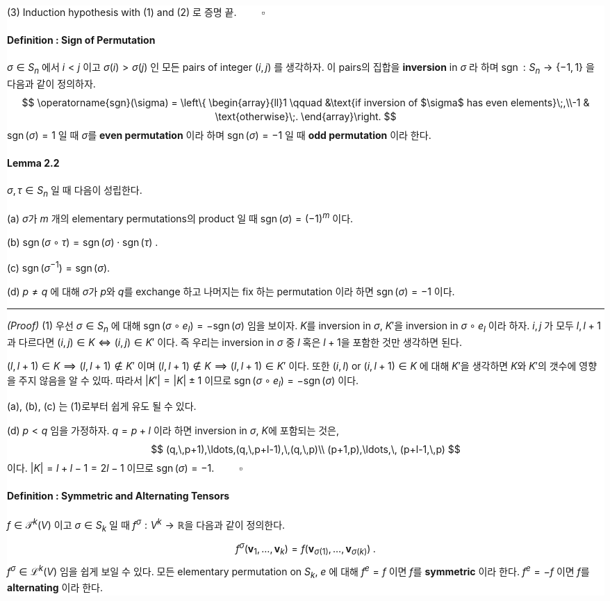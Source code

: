 (3) Induction hypothesis with (1) and (2) 로 증명 끝. $\qquad \square$



#### Definition : Sign of Permutation

$\sigma \in S_n$  에서 $i<j$ 이고 $\sigma(i) > \sigma (j)$ 인 모든 pairs of integer $(i,\,j)$ 를 생각하자. 이 pairs의 집합을 **inversion** in $\sigma$ 라 하며 $\operatorname{sgn} : S_n \to \{-1,\,1\}$ 을 다음과 같이 정의하자.
$$
\operatorname{sgn}(\sigma) = \left\{ \begin{array}{ll}1 \qquad &\text{if inversion of $\sigma$ has even elements}\;,\\-1 & \text{otherwise}\;. \end{array}\right.
$$
$\operatorname{sgn}(\sigma)=1$ 일 때 $\sigma$를 **even permutation** 이라 하며 $\operatorname{sgn}(\sigma)=-1$ 일 때 **odd permutation** 이라 한다. 



#### Lemma 2.2

$\sigma,\,\tau \in S_n$ 일 때 다음이 성립한다.

(a) $\sigma$가 $m$ 개의 elementary permutations의 product 일 때 $\operatorname{sgn}(\sigma)=(-1)^m$ 이다.

(b) $\operatorname{sgn}(\sigma \circ \tau) = \operatorname{sgn}(\sigma)\cdot \operatorname{sgn}(\tau)$ .

(c) $\operatorname{sgn}(\sigma^{-1})= \operatorname{sgn}(\sigma)$.

(d) $p \ne q$ 에 대해 $\sigma$가 $p$와 $q$를 exchange 하고 나머지는 fix 하는 permutation 이라 하면 $\operatorname{sgn}(\sigma) = -1$ 이다. 

---

*(Proof)* (1) 우선 $\sigma\in S_n$ 에 대해 $\operatorname{sgn}(\sigma \circ e_l) = - \operatorname{sgn}(\sigma)$ 임을 보이자. $K$를 inversion in $\sigma$, $K'$을 inversion in $\sigma \circ e_l$ 이라 하자.   $i,\,j$ 가 모두 $l,\,l+1$과 다르다면 $(i,\,j)\in K \iff (i,\,j)\in K'$ 이다. 즉 우리는 inversion in $\sigma$ 중 $l$ 혹은 $l+1$을 포함한 것만 생각하면 된다.

$(l,\,l+1)\in K \implies (l,\,l+1)\not\in K'$ 이며 $(l,\,l+1)\not\in K \implies (l,\,l+1)\in K'$ 이다. 또한 $(i,\,l)$ or $(i,\,l+1)\in K$ 에 대해 $K'$을 생각하면 $K$와 $K'$의 갯수에 영향을 주지 않음을 알 수 있따. 따라서 $|K'|=|K| \pm 1$ 이므로 $\operatorname{sgn}(\sigma \circ e_l)= - \operatorname{sgn}(\sigma)$ 이다.

(a), (b), (c) 는 (1)로부터 쉽게 유도 될 수 있다.

(d) $p<q$ 임을 가정하자. $q=p+l$ 이라 하면 inversion in $\sigma$, $K$에 포함되는 것은,
$$
(q,\,p+1),\ldots,(q,\,p+l-1),\,(q,\,p)\\
(p+1,p),\ldots,\, (p+l-1,\,p)
$$
이다. $|K|=l+l-1=2l-1$ 이므로 $\operatorname{sgn}(\sigma)=-1$. $\qquad\square$



#### Definition : Symmetric and Alternating Tensors

$f\in \mathcal{T}^k(V)$ 이고 $\sigma\in S_k$ 일 때 $f^\sigma : V^k \to \mathbb{R}$을 다음과 같이 정의한다.
$$
f^\sigma (\mathbf{v}_1,\ldots,\,\mathbf{v}_k) = f(\mathbf{v}_{\sigma(1)},\ldots,\,\mathbf{v}_{\sigma(k)})\;.
$$
$f^\sigma \in\mathcal{L}^k (V)$ 임을 쉽게 보일 수 있다. 모든 elementary permutation on  $S_k$, $e$ 에 대해 $f^e = f$ 이면 $f$를 **symmetric**  이라 한다. $f^e = -f$ 이면 $f$를 **alternating**  이라 한다.
